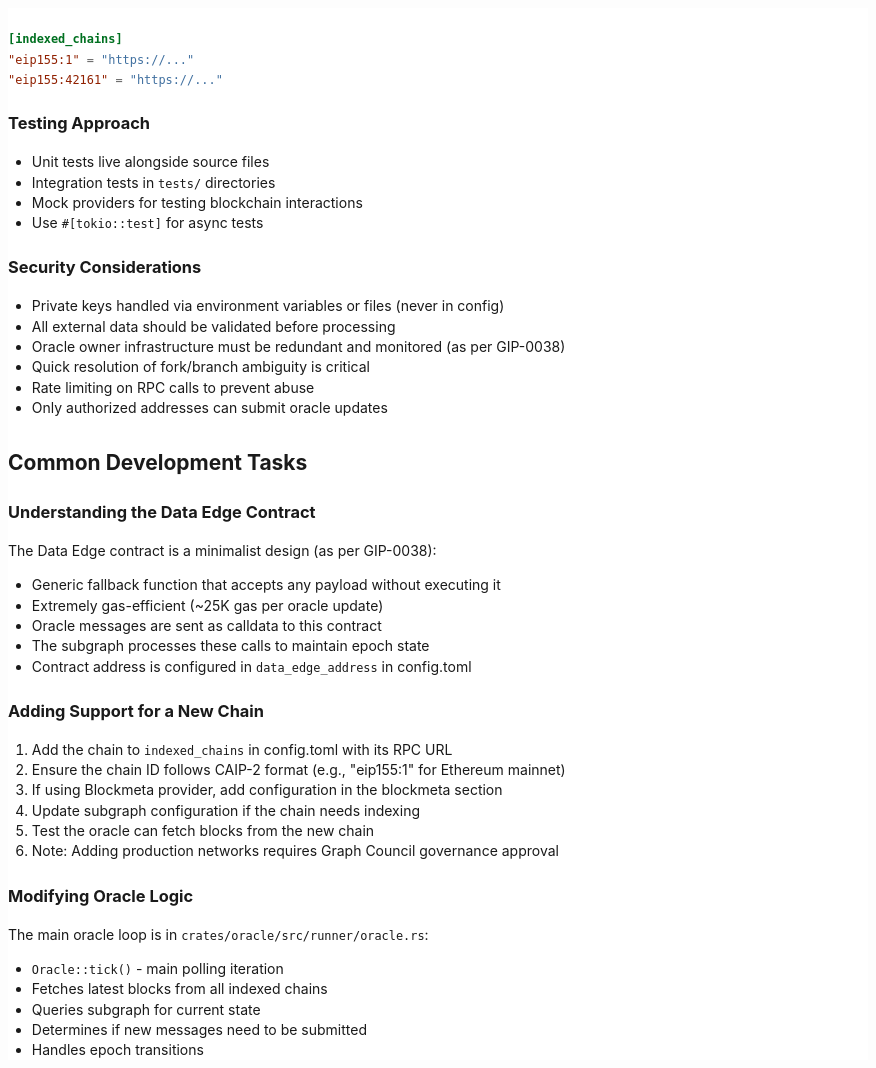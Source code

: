 ```toml

[indexed_chains]
"eip155:1" = "https://..."
"eip155:42161" = "https://..."
```

### Testing Approach

- Unit tests live alongside source files
- Integration tests in `tests/` directories
- Mock providers for testing blockchain interactions
- Use `#[tokio::test]` for async tests

### Security Considerations

- Private keys handled via environment variables or files (never in config)
- All external data should be validated before processing
- Oracle owner infrastructure must be redundant and monitored (as per GIP-0038)
- Quick resolution of fork/branch ambiguity is critical
- Rate limiting on RPC calls to prevent abuse
- Only authorized addresses can submit oracle updates

## Common Development Tasks

### Understanding the Data Edge Contract

The Data Edge contract is a minimalist design (as per GIP-0038):
- Generic fallback function that accepts any payload without executing it
- Extremely gas-efficient (~25K gas per oracle update)
- Oracle messages are sent as calldata to this contract
- The subgraph processes these calls to maintain epoch state
- Contract address is configured in `data_edge_address` in config.toml

### Adding Support for a New Chain

1. Add the chain to `indexed_chains` in config.toml with its RPC URL
2. Ensure the chain ID follows CAIP-2 format (e.g., "eip155:1" for Ethereum mainnet)
3. If using Blockmeta provider, add configuration in the blockmeta section
4. Update subgraph configuration if the chain needs indexing
5. Test the oracle can fetch blocks from the new chain
6. Note: Adding production networks requires Graph Council governance approval

### Modifying Oracle Logic

The main oracle loop is in `crates/oracle/src/runner/oracle.rs`:
- `Oracle::tick()` - main polling iteration
- Fetches latest blocks from all indexed chains
- Queries subgraph for current state
- Determines if new messages need to be submitted
- Handles epoch transitions
